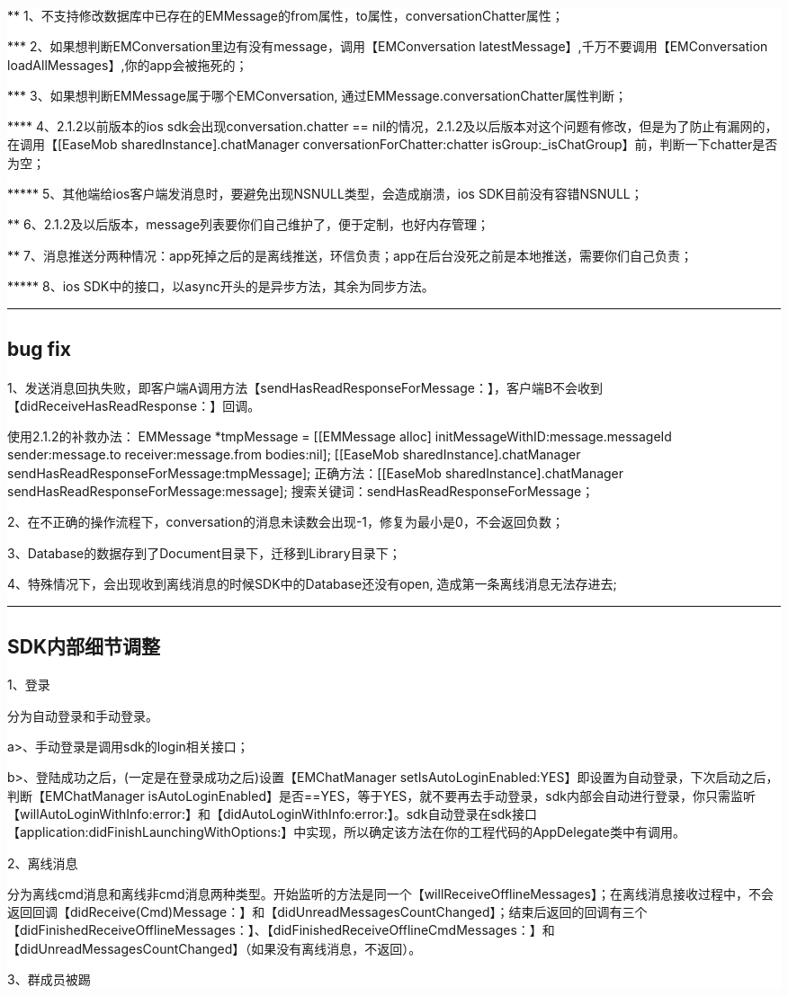 ** 1、不支持修改数据库中已存在的EMMessage的from属性，to属性，conversationChatter属性；

*** 2、如果想判断EMConversation里边有没有message，调用【EMConversation latestMessage】,千万不要调用【EMConversation loadAllMessages】,你的app会被拖死的；

*** 3、如果想判断EMMessage属于哪个EMConversation, 通过EMMessage.conversationChatter属性判断；

**** 4、2.1.2以前版本的ios sdk会出现conversation.chatter == nil的情况，2.1.2及以后版本对这个问题有修改，但是为了防止有漏网的，在调用【[EaseMob sharedInstance].chatManager conversationForChatter:chatter isGroup:_isChatGroup】前，判断一下chatter是否为空；

***** 5、其他端给ios客户端发消息时，要避免出现NSNULL类型，会造成崩溃，ios SDK目前没有容错NSNULL；

** 6、2.1.2及以后版本，message列表要你们自己维护了，便于定制，也好内存管理；

** 7、消息推送分两种情况：app死掉之后的是离线推送，环信负责；app在后台没死之前是本地推送，需要你们自己负责；

***** 8、ios SDK中的接口，以async开头的是异步方法，其余为同步方法。

***
## bug fix

1、发送消息回执失败，即客户端A调用方法【sendHasReadResponseForMessage：】，客户端B不会收到【didReceiveHasReadResponse：】回调。

使用2.1.2的补救办法：
EMMessage *tmpMessage = [[EMMessage alloc] initMessageWithID:message.messageId sender:message.to receiver:message.from bodies:nil];
[[EaseMob sharedInstance].chatManager sendHasReadResponseForMessage:tmpMessage];
正确方法：[[EaseMob sharedInstance].chatManager sendHasReadResponseForMessage:message];
搜索关键词：sendHasReadResponseForMessage；

2、在不正确的操作流程下，conversation的消息未读数会出现-1，修复为最小是0，不会返回负数；

3、Database的数据存到了Document目录下，迁移到Library目录下；

4、特殊情况下，会出现收到离线消息的时候SDK中的Database还没有open, 造成第一条离线消息无法存进去;

***
## SDK内部细节调整

1、登录

分为自动登录和手动登录。

a>、手动登录是调用sdk的login相关接口；

b>、登陆成功之后，(一定是在登录成功之后)设置【EMChatManager setIsAutoLoginEnabled:YES】即设置为自动登录，下次启动之后，判断【EMChatManager isAutoLoginEnabled】是否==YES，等于YES，就不要再去手动登录，sdk内部会自动进行登录，你只需监听【willAutoLoginWithInfo:error:】和【didAutoLoginWithInfo:error:】。sdk自动登录在sdk接口【application:didFinishLaunchingWithOptions:】中实现，所以确定该方法在你的工程代码的AppDelegate类中有调用。

2、离线消息

分为离线cmd消息和离线非cmd消息两种类型。开始监听的方法是同一个【willReceiveOfflineMessages】；在离线消息接收过程中，不会返回回调【didReceive(Cmd)Message：】和【didUnreadMessagesCountChanged】；结束后返回的回调有三个【didFinishedReceiveOfflineMessages：】、【didFinishedReceiveOfflineCmdMessages：】和【didUnreadMessagesCountChanged】（如果没有离线消息，不返回）。

3、群成员被踢
